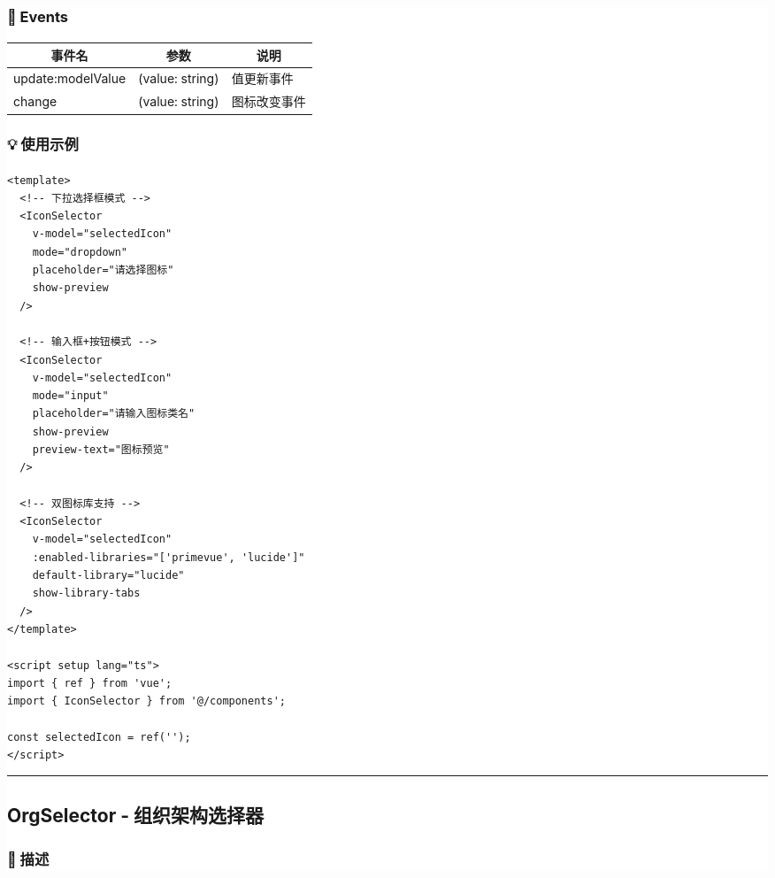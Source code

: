 ### 🎯 Events

| 事件名 | 参数 | 说明 |
|--------|------|---------|
| update:modelValue | (value: string) | 值更新事件 |
| change | (value: string) | 图标改变事件 |

### 💡 使用示例

```vue
<template>
  <!-- 下拉选择框模式 -->
  <IconSelector
    v-model="selectedIcon"
    mode="dropdown"
    placeholder="请选择图标"
    show-preview
  />
  
  <!-- 输入框+按钮模式 -->
  <IconSelector
    v-model="selectedIcon"
    mode="input"
    placeholder="请输入图标类名"
    show-preview
    preview-text="图标预览"
  />
  
  <!-- 双图标库支持 -->
  <IconSelector
    v-model="selectedIcon"
    :enabled-libraries="['primevue', 'lucide']"
    default-library="lucide"
    show-library-tabs
  />
</template>

<script setup lang="ts">
import { ref } from 'vue';
import { IconSelector } from '@/components';

const selectedIcon = ref('');
</script>
```

---

## OrgSelector - 组织架构选择器

### 📝 描述
